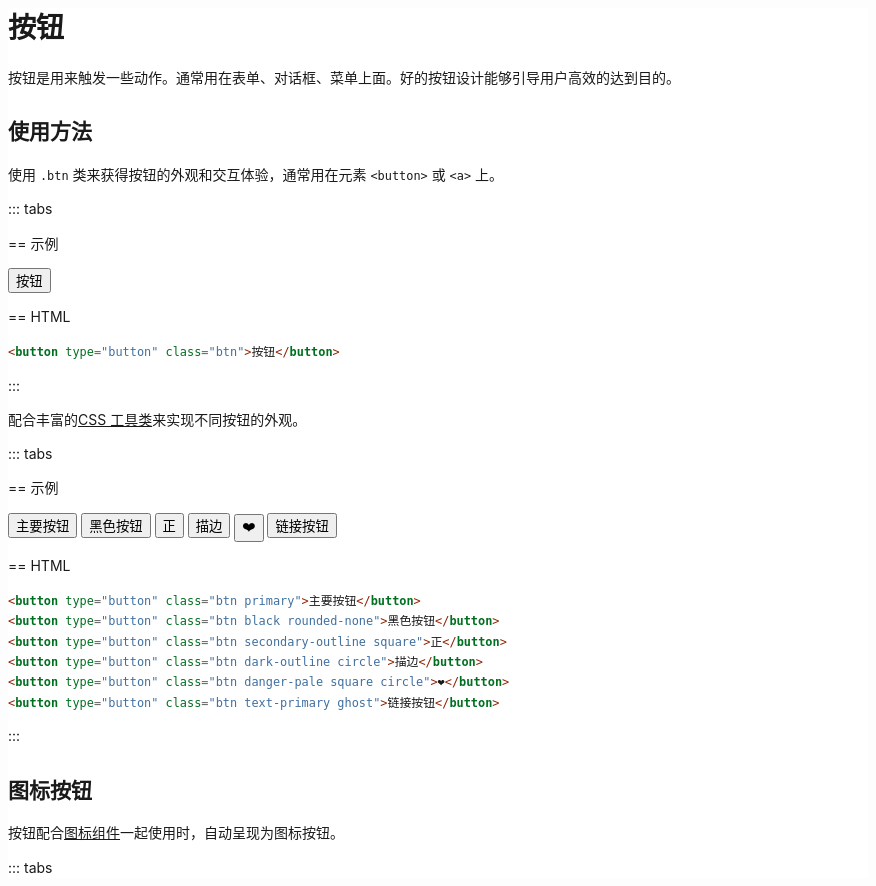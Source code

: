 # 按钮

按钮是用来触发一些动作。通常用在表单、对话框、菜单上面。好的按钮设计能够引导用户高效的达到目的。

## 使用方法

使用 `.btn` 类来获得按钮的外观和交互体验，通常用在元素 `<button>` 或 `<a>` 上。

::: tabs

== 示例

<Example class="flex gap-4">
  <button type="button" class="btn">按钮</button>
</Example>

== HTML

```html
<button type="button" class="btn">按钮</button>
```

:::

配合丰富的[CSS 工具类](/utilities/)来实现不同按钮的外观。

::: tabs

== 示例

<Example class="flex gap-4 flex-wrap" background="light-circle">
  <button type="button" class="btn primary">主要按钮</button>
  <button type="button" class="btn black rounded-none">黑色按钮</button>
  <button type="button" class="btn secondary-outline square">正</button>
  <button type="button" class="btn dark-outline circle">描边</button>
  <button type="button" class="btn danger-pale square circle">❤️</button>
  <button type="button" class="btn text-primary ghost">链接按钮</button>
</Example>

== HTML

```html
<button type="button" class="btn primary">主要按钮</button>
<button type="button" class="btn black rounded-none">黑色按钮</button>
<button type="button" class="btn secondary-outline square">正</button>
<button type="button" class="btn dark-outline circle">描边</button>
<button type="button" class="btn danger-pale square circle">❤️</button>
<button type="button" class="btn text-primary ghost">链接按钮</button>
```

:::

## 图标按钮

按钮配合[图标组件](http://url.com/lib/icon)一起使用时，自动呈现为图标按钮。

::: tabs
